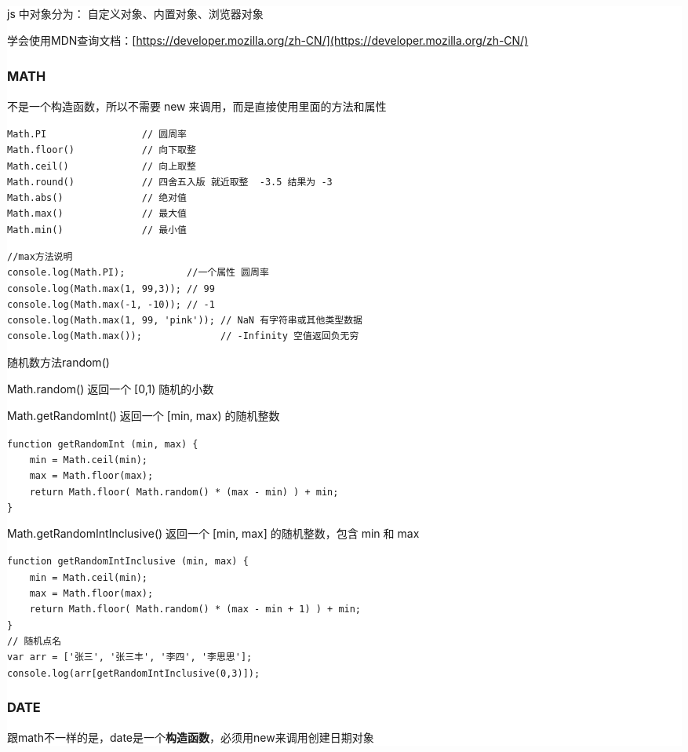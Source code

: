 js 中对象分为： 自定义对象、内置对象、浏览器对象

学会使用MDN查询文档：[https://developer.mozilla.org/zh-CN/](https://developer.mozilla.org/zh-CN/)

### **MATH**

不是一个构造函数，所以不需要 new 来调用，而是直接使用里面的方法和属性

```
Math.PI                 // 圆周率
Math.floor()            // 向下取整
Math.ceil()             // 向上取整
Math.round()            // 四舍五入版 就近取整  -3.5 结果为 -3
Math.abs()              // 绝对值
Math.max()              // 最大值
Math.min()              // 最小值
```

```
//max方法说明
console.log(Math.PI);           //一个属性 圆周率
console.log(Math.max(1, 99,3)); // 99
console.log(Math.max(-1, -10)); // -1
console.log(Math.max(1, 99, 'pink')); // NaN 有字符串或其他类型数据
console.log(Math.max());              // -Infinity 空值返回负无穷
```

随机数方法random()

Math.random() 返回一个 [0,1) 随机的小数

Math.getRandomInt() 返回一个 [min, max) 的随机整数

```
function getRandomInt (min, max) {
    min = Math.ceil(min);
    max = Math.floor(max);
    return Math.floor( Math.random() * (max - min) ) + min;
}
```

Math.getRandomIntInclusive() 返回一个 [min, max] 的随机整数，包含 min 和 max

```
function getRandomIntInclusive (min, max) {
    min = Math.ceil(min);
    max = Math.floor(max);
    return Math.floor( Math.random() * (max - min + 1) ) + min;
}
// 随机点名
var arr = ['张三', '张三丰', '李四', '李思思'];
console.log(arr[getRandomIntInclusive(0,3)]);
```

### **DATE**

跟math不一样的是，date是一个**构造函数**，必须用new来调用创建日期对象
